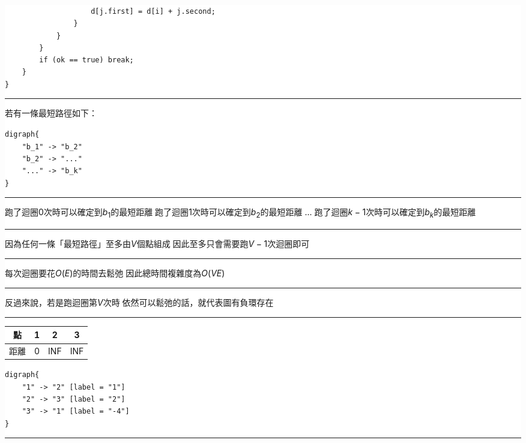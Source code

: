 ```cpp=
                    d[j.first] = d[i] + j.second;
                }
            }
        }
        if (ok == true) break;
    }
}
```

---

若有一條最短路徑如下：

```graphviz
digraph{
    "b_1" -> "b_2"
    "b_2" -> "..."
    "..." -> "b_k"
}
```

---

跑了迴圈$0$次時可以確定到$b_1$的最短距離
跑了迴圈$1$次時可以確定到$b_2$的最短距離
...
跑了迴圈$k-1$次時可以確定到$b_k$的最短距離

---

因為任何一條「最短路徑」至多由$V$個點組成
因此至多只會需要跑$V-1$次迴圈即可

---

每次迴圈要花$O(E)$的時間去鬆弛
因此總時間複雜度為$O(VE)$

---

反過來說，若是跑迴圈第$V$次時
依然可以鬆弛的話，就代表圖有負環存在

---

| 點   | 1   | 2   |  3  |
| ---- | --- | --- |:---:|
| 距離 | 0   | INF | INF |


```graphviz
digraph{
    "1" -> "2" [label = "1"]
    "2" -> "3" [label = "2"]
    "3" -> "1" [label = "-4"]
}
```

---